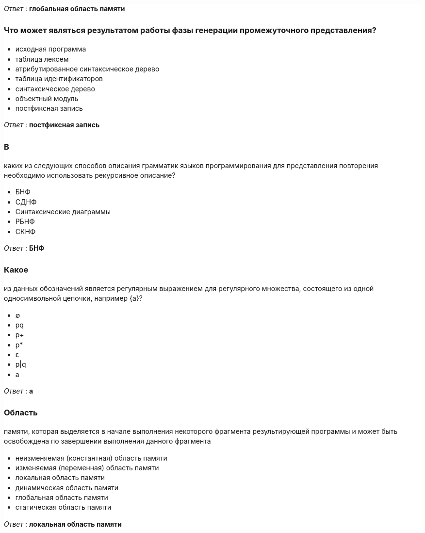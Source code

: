 *Ответ* : <b> глобальная область памяти</b> 

### Что может являться результатом работы фазы генерации промежуточного представления? 
* исходная программа  
* таблица лексем  
* атрибутированное синтаксическое дерево  
* таблица идентификаторов  
* синтаксическое дерево  
* объектный модуль  
* постфиксная запись  

*Ответ* : <b> постфиксная запись</b> 

### В
 каких из следующих способов описания грамматик языков программирования 
для представления повторения необходимо использовать рекурсивное 
описание? 
* БНФ  
* СДНФ  
* Синтаксические диаграммы  
* РБНФ  
* СКНФ  

*Ответ* : <b> БНФ</b> 

### Какое
 из данных обозначений является регулярным выражением для регулярного 
множества, состоящего из одной односимвольной цепочки, например {a}? 
* ∅  
* pq  
* p+  
* p*  
* ε  
* p|q  
* a  

*Ответ* : <b> a</b> 

### Область
 памяти, которая выделяется в начале выполнения некоторого фрагмента 
результирующей программы и может быть освобождена по завершении 
выполнения данного фрагмента 
* неизменяемая (константная) область памяти  
* изменяемая (переменная) область памяти  
* локальная область памяти  
* динамическая область памяти  
* глобальная область памяти  
* статическая область памяти  

*Ответ* : <b> локальная область памяти</b> 
